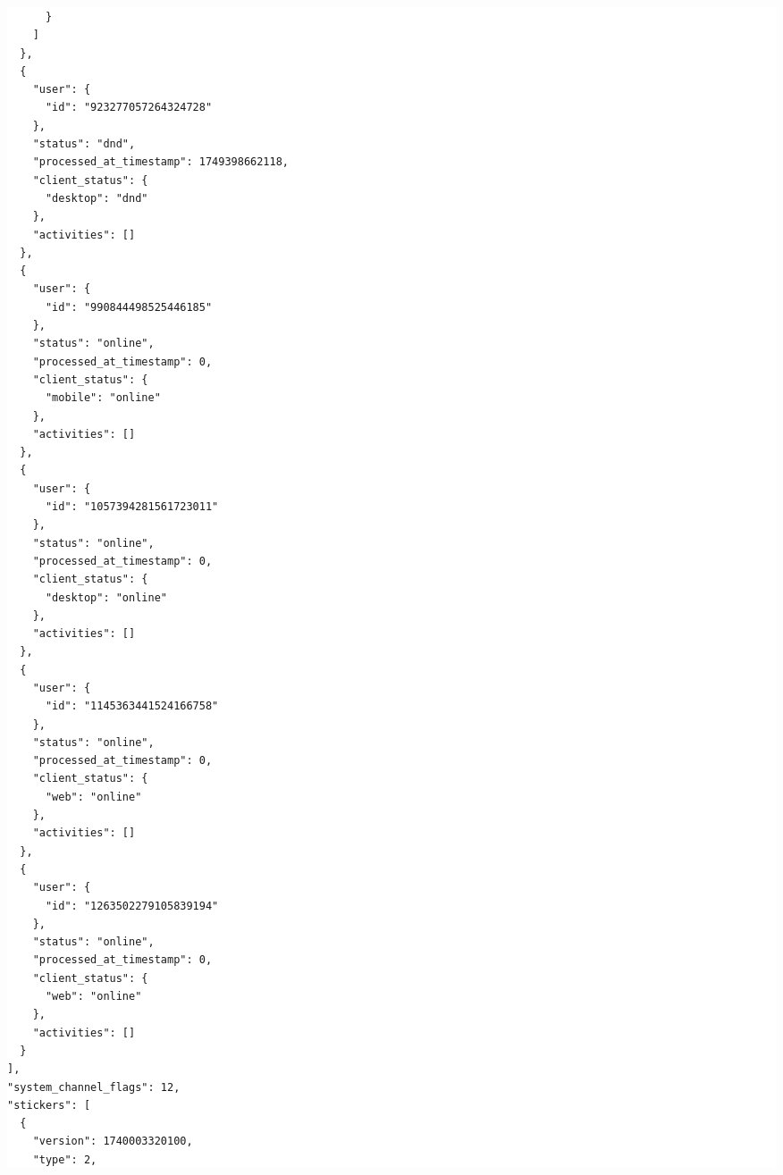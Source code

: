           }
        ]
      },
      {
        "user": {
          "id": "923277057264324728"
        },
        "status": "dnd",
        "processed_at_timestamp": 1749398662118,
        "client_status": {
          "desktop": "dnd"
        },
        "activities": []
      },
      {
        "user": {
          "id": "990844498525446185"
        },
        "status": "online",
        "processed_at_timestamp": 0,
        "client_status": {
          "mobile": "online"
        },
        "activities": []
      },
      {
        "user": {
          "id": "1057394281561723011"
        },
        "status": "online",
        "processed_at_timestamp": 0,
        "client_status": {
          "desktop": "online"
        },
        "activities": []
      },
      {
        "user": {
          "id": "1145363441524166758"
        },
        "status": "online",
        "processed_at_timestamp": 0,
        "client_status": {
          "web": "online"
        },
        "activities": []
      },
      {
        "user": {
          "id": "1263502279105839194"
        },
        "status": "online",
        "processed_at_timestamp": 0,
        "client_status": {
          "web": "online"
        },
        "activities": []
      }
    ],
    "system_channel_flags": 12,
    "stickers": [
      {
        "version": 1740003320100,
        "type": 2,